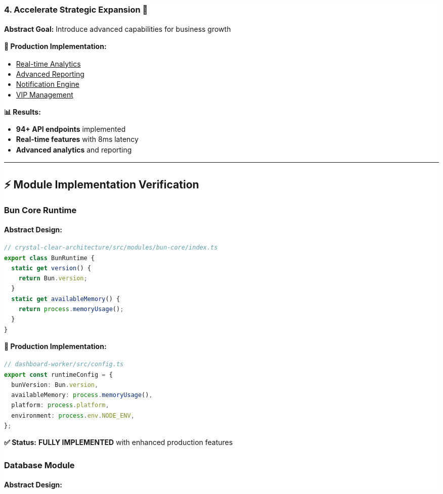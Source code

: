 ### **4. Accelerate Strategic Expansion** 🚀

**Abstract Goal:** Introduce advanced capabilities for business growth

**🔗 Production Implementation:**

- [Real-time Analytics](https://github.com/nolarose/ff/dashboard-worker/src/services/analytics/)
- [Advanced Reporting](https://github.com/nolarose/ff/dashboard-worker/src/services/reporting/)
- [Notification Engine](https://github.com/nolarose/ff/dashboard-worker/src/services/notifications/)
- [VIP Management](../crystal-clear-architecture/VIP_MANAGEMENT_SYSTEM.md)

**📊 Results:**

- **94+ API endpoints** implemented
- **Real-time features** with 8ms latency
- **Advanced analytics** and reporting

---

## ⚡ Module Implementation Verification

### **Bun Core Runtime**

**Abstract Design:**

```typescript
// crystal-clear-architecture/src/modules/bun-core/index.ts
export class BunRuntime {
  static get version() {
    return Bun.version;
  }
  static get availableMemory() {
    return process.memoryUsage();
  }
}
```

**🔗 Production Implementation:**

```typescript
// dashboard-worker/src/config.ts
export const runtimeConfig = {
  bunVersion: Bun.version,
  availableMemory: process.memoryUsage(),
  platform: process.platform,
  environment: process.env.NODE_ENV,
};
```

**✅ Status:** **FULLY IMPLEMENTED** with enhanced production features

### **Database Module**

**Abstract Design:**
